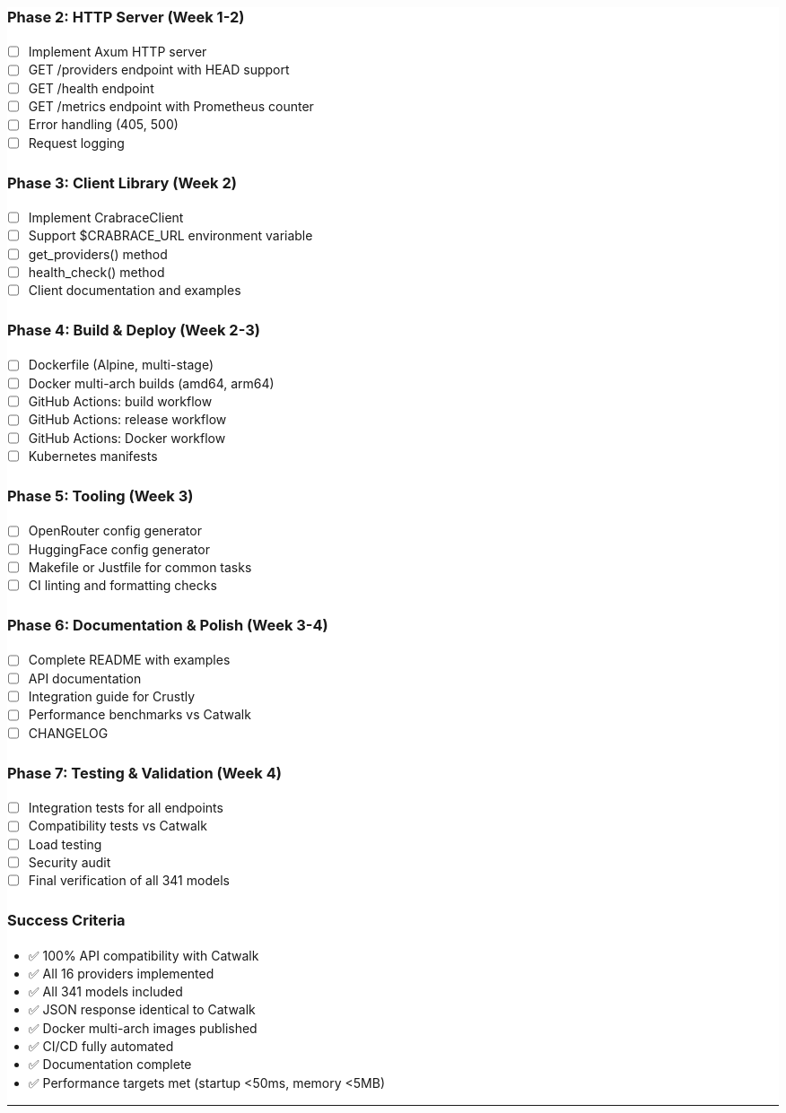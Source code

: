 ### Phase 2: HTTP Server (Week 1-2)

- [ ] Implement Axum HTTP server
- [ ] GET /providers endpoint with HEAD support
- [ ] GET /health endpoint
- [ ] GET /metrics endpoint with Prometheus counter
- [ ] Error handling (405, 500)
- [ ] Request logging

### Phase 3: Client Library (Week 2)

- [ ] Implement CrabraceClient
- [ ] Support $CRABRACE_URL environment variable
- [ ] get_providers() method
- [ ] health_check() method
- [ ] Client documentation and examples

### Phase 4: Build & Deploy (Week 2-3)

- [ ] Dockerfile (Alpine, multi-stage)
- [ ] Docker multi-arch builds (amd64, arm64)
- [ ] GitHub Actions: build workflow
- [ ] GitHub Actions: release workflow
- [ ] GitHub Actions: Docker workflow
- [ ] Kubernetes manifests

### Phase 5: Tooling (Week 3)

- [ ] OpenRouter config generator
- [ ] HuggingFace config generator
- [ ] Makefile or Justfile for common tasks
- [ ] CI linting and formatting checks

### Phase 6: Documentation & Polish (Week 3-4)

- [ ] Complete README with examples
- [ ] API documentation
- [ ] Integration guide for Crustly
- [ ] Performance benchmarks vs Catwalk
- [ ] CHANGELOG

### Phase 7: Testing & Validation (Week 4)

- [ ] Integration tests for all endpoints
- [ ] Compatibility tests vs Catwalk
- [ ] Load testing
- [ ] Security audit
- [ ] Final verification of all 341 models

### Success Criteria

- ✅ 100% API compatibility with Catwalk
- ✅ All 16 providers implemented
- ✅ All 341 models included
- ✅ JSON response identical to Catwalk
- ✅ Docker multi-arch images published
- ✅ CI/CD fully automated
- ✅ Documentation complete
- ✅ Performance targets met (startup <50ms, memory <5MB)

---